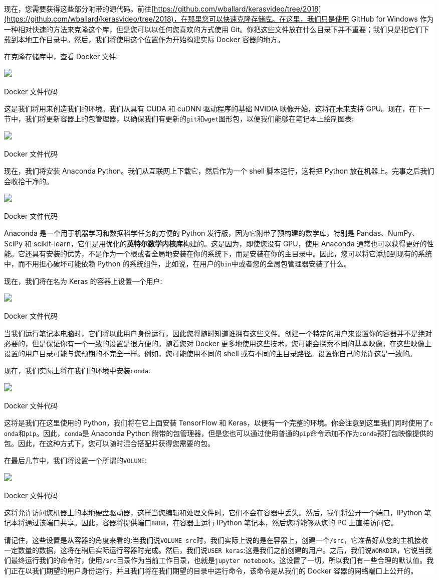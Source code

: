 现在，您需要获得这些部分附带的源代码。前往[https://github.com/wballard/kerasvideo/tree/2018](https://github.com/wballard/kerasvideo/tree/2018)，在那里您可以快速克隆存储库。在这里，我们只是使用 GitHub for Windows 作为一种相对快速的方法来克隆这个库，但是您可以以任何您喜欢的方式使用 Git。你把这些文件放在什么目录下并不重要；我们只是把它们下载到本地工作目录中。然后，我们将使用这个位置作为开始构建实际 Docker 容器的地方。

在克隆存储库中，查看 Docker 文件:

![](assets/d746c8e5-bcc3-4053-84d1-6ad77b427a4d.png)

Docker 文件代码

这是我们将用来创造我们的环境。我们从具有 CUDA 和 cuDNN 驱动程序的基础 NVIDIA 映像开始，这将在未来支持 GPU。现在，在下一节中，我们将更新容器上的包管理器，以确保我们有更新的`git`和`wget`图形包，以便我们能够在笔记本上绘制图表:

![](assets/0c02cde9-a2be-466f-9bca-41c7743b5636.png)

Docker 文件代码

现在，我们将安装 Anaconda Python。我们从互联网上下载它，然后作为一个 shell 脚本运行，这将把 Python 放在机器上。完事之后我们会收拾干净的。

![](assets/7118e8dd-bd8e-45bb-90e6-428ef1f7cd92.png)

Docker 文件代码

Anaconda 是一个用于机器学习和数据科学任务的方便的 Python 发行版，因为它附带了预构建的数学库，特别是 Pandas、NumPy、SciPy 和 scikit-learn，它们是用优化的**英特尔数学内核库**构建的。这是因为，即使您没有 GPU，使用 Anaconda 通常也可以获得更好的性能。它还具有安装的优势，不是作为一个根或者全局地安装在你的系统下，而是安装在你的主目录中。因此，您可以将它添加到现有的系统中，而不用担心破坏可能依赖 Python 的系统组件，比如说，在用户的`bin`中或者您的全局包管理器安装了什么。

现在，我们将在名为 Keras 的容器上设置一个用户:

![](assets/a23c40c9-ff6a-44bc-81e0-3cdd81d2cbb7.png)

Docker 文件代码

当我们运行笔记本电脑时，它们将以此用户身份运行，因此您将随时知道谁拥有这些文件。创建一个特定的用户来设置你的容器并不是绝对必要的，但是保证你有一个一致的设置是很方便的。随着您对 Docker 更多地使用这些技术，您可能会探索不同的基本映像，在这些映像上设置的用户目录可能与您预期的不完全一样。例如，您可能使用不同的 shell 或有不同的主目录路径。设置你自己的允许这是一致的。

现在，我们实际上将在我们的环境中安装`conda`:

![](assets/4008beb5-2409-4572-ab6d-5b20f50a5fef.png)

Docker 文件代码

这将是我们在这里使用的 Python，我们将在它上面安装 TensorFlow 和 Keras，以便有一个完整的环境。你会注意到这里我们同时使用了`conda`和`pip`。因此，`conda`是 Anaconda Python 附带的包管理器，但是您也可以通过使用普通的`pip`命令添加不作为`conda`预打包映像提供的包。因此，在这种方式下，您可以随时混合搭配并获得您需要的包。

在最后几节中，我们将设置一个所谓的`VOLUME`:

![](assets/ab7f150b-a7e7-4143-9660-336e24bd65e8.png)

Docker 文件代码

这将允许访问您机器上的本地硬盘驱动器，这样当您编辑和处理文件时，它们不会在容器中丢失。然后，我们将公开一个端口，IPython 笔记本将通过该端口共享。因此，容器将提供端口`8888`，在容器上运行 IPython 笔记本，然后您将能够从您的 PC 上直接访问它。

请记住，这些设置是从容器的角度来看的:当我们说`VOLUME src`时，我们实际上说的是在容器上，创建一个`/src`，它准备好从您的主机接收一定数量的数据，这将在稍后实际运行容器时完成。然后，我们说`USER keras`:这是我们之前创建的用户。之后，我们说`WORKDIR`，它说当我们最终运行我们的命令时，使用`/src`目录作为当前工作目录，也就是`jupyter notebook`。这设置了一切，所以我们有一些合理的默认值。我们正在以我们期望的用户身份运行，并且我们将在我们期望的目录中运行命令，该命令是从我们的 Docker 容器的网络端口上公开的。
